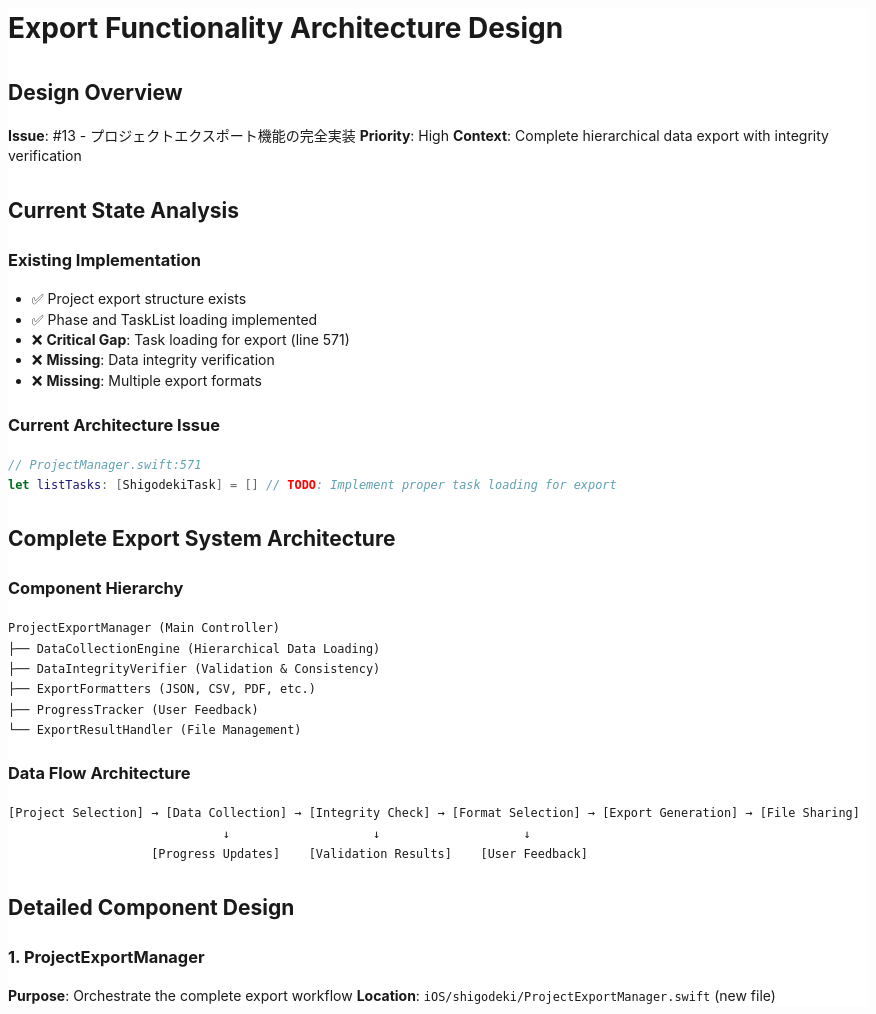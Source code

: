 # Export Functionality Architecture Design

## Design Overview
**Issue**: #13 - プロジェクトエクスポート機能の完全実装
**Priority**: High
**Context**: Complete hierarchical data export with integrity verification

## Current State Analysis

### Existing Implementation
- ✅ Project export structure exists
- ✅ Phase and TaskList loading implemented
- ❌ **Critical Gap**: Task loading for export (line 571)
- ❌ **Missing**: Data integrity verification
- ❌ **Missing**: Multiple export formats

### Current Architecture Issue
```swift
// ProjectManager.swift:571
let listTasks: [ShigodekiTask] = [] // TODO: Implement proper task loading for export
```

## Complete Export System Architecture

### Component Hierarchy
```
ProjectExportManager (Main Controller)
├── DataCollectionEngine (Hierarchical Data Loading)
├── DataIntegrityVerifier (Validation & Consistency)
├── ExportFormatters (JSON, CSV, PDF, etc.)
├── ProgressTracker (User Feedback)
└── ExportResultHandler (File Management)
```

### Data Flow Architecture
```
[Project Selection] → [Data Collection] → [Integrity Check] → [Format Selection] → [Export Generation] → [File Sharing]
                              ↓                    ↓                    ↓
                    [Progress Updates]    [Validation Results]    [User Feedback]
```

## Detailed Component Design

### 1. ProjectExportManager
**Purpose**: Orchestrate the complete export workflow
**Location**: `iOS/shigodeki/ProjectExportManager.swift` (new file)
